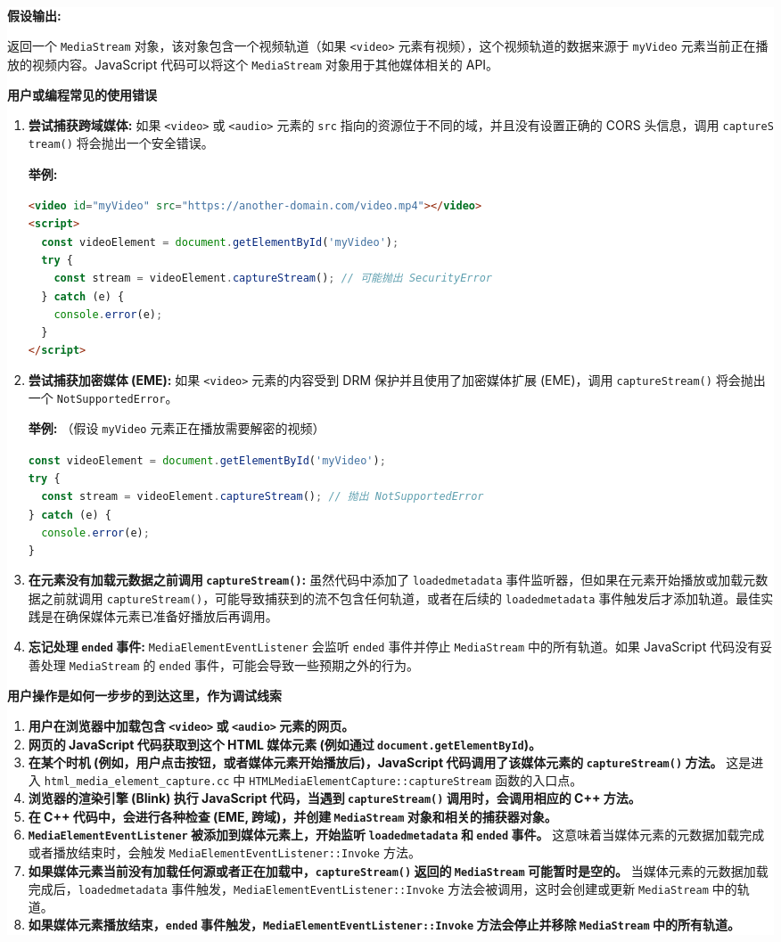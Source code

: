 **假设输出:**

返回一个 `MediaStream` 对象，该对象包含一个视频轨道（如果 `<video>` 元素有视频），这个视频轨道的数据来源于 `myVideo` 元素当前正在播放的视频内容。JavaScript 代码可以将这个 `MediaStream` 对象用于其他媒体相关的 API。

**用户或编程常见的使用错误**

1. **尝试捕获跨域媒体:**  如果 `<video>` 或 `<audio>` 元素的 `src` 指向的资源位于不同的域，并且没有设置正确的 CORS 头信息，调用 `captureStream()` 将会抛出一个安全错误。

    **举例:**

    ```html
    <video id="myVideo" src="https://another-domain.com/video.mp4"></video>
    <script>
      const videoElement = document.getElementById('myVideo');
      try {
        const stream = videoElement.captureStream(); // 可能抛出 SecurityError
      } catch (e) {
        console.error(e);
      }
    </script>
    ```

2. **尝试捕获加密媒体 (EME):**  如果 `<video>` 元素的内容受到 DRM 保护并且使用了加密媒体扩展 (EME)，调用 `captureStream()` 将会抛出一个 `NotSupportedError`。

    **举例:**  （假设 `myVideo` 元素正在播放需要解密的视频）

    ```javascript
    const videoElement = document.getElementById('myVideo');
    try {
      const stream = videoElement.captureStream(); // 抛出 NotSupportedError
    } catch (e) {
      console.error(e);
    }
    ```

3. **在元素没有加载元数据之前调用 `captureStream()`:**  虽然代码中添加了 `loadedmetadata` 事件监听器，但如果在元素开始播放或加载元数据之前就调用 `captureStream()`，可能导致捕获到的流不包含任何轨道，或者在后续的 `loadedmetadata` 事件触发后才添加轨道。最佳实践是在确保媒体元素已准备好播放后再调用。

4. **忘记处理 `ended` 事件:**  `MediaElementEventListener` 会监听 `ended` 事件并停止 `MediaStream` 中的所有轨道。如果 JavaScript 代码没有妥善处理 `MediaStream` 的 `ended` 事件，可能会导致一些预期之外的行为。

**用户操作是如何一步步的到达这里，作为调试线索**

1. **用户在浏览器中加载包含 `<video>` 或 `<audio>` 元素的网页。**
2. **网页的 JavaScript 代码获取到这个 HTML 媒体元素 (例如通过 `document.getElementById`)。**
3. **在某个时机 (例如，用户点击按钮，或者媒体元素开始播放后)，JavaScript 代码调用了该媒体元素的 `captureStream()` 方法。**  这是进入 `html_media_element_capture.cc` 中 `HTMLMediaElementCapture::captureStream` 函数的入口点。
4. **浏览器的渲染引擎 (Blink) 执行 JavaScript 代码，当遇到 `captureStream()` 调用时，会调用相应的 C++ 方法。**
5. **在 C++ 代码中，会进行各种检查 (EME, 跨域)，并创建 `MediaStream` 对象和相关的捕获器对象。**
6. **`MediaElementEventListener` 被添加到媒体元素上，开始监听 `loadedmetadata` 和 `ended` 事件。** 这意味着当媒体元素的元数据加载完成或者播放结束时，会触发 `MediaElementEventListener::Invoke` 方法。
7. **如果媒体元素当前没有加载任何源或者正在加载中，`captureStream()` 返回的 `MediaStream` 可能暂时是空的。**  当媒体元素的元数据加载完成后，`loadedmetadata` 事件触发，`MediaElementEventListener::Invoke` 方法会被调用，这时会创建或更新 `MediaStream` 中的轨道。
8. **如果媒体元素播放结束，`ended` 事件触发，`MediaElementEventListener::Invoke` 方法会停止并移除 `MediaStream` 中的所有轨道。**
